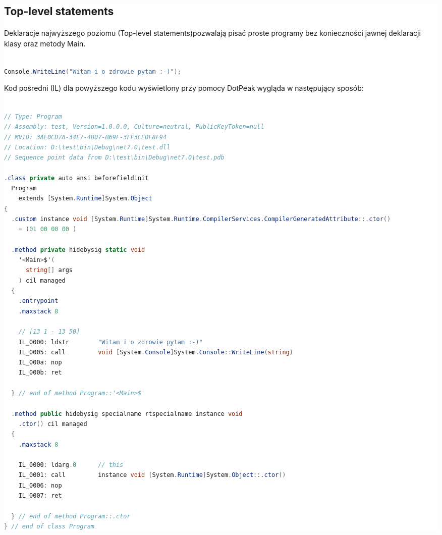 ## Top-level statements

Deklaracje najwyższego poziomu (Top-level statements)pozwalają pisać proste programy bez konieczności jawnej deklaracji klasy oraz metody Main.

```cs

Console.WriteLine("Witam i o zdrowie pytam :-)");

```

Kod pośredni (IL) dla powyższego kodu wyświetlony przy pomocy DotPeak wygląda w następujący sposób:


```cs

// Type: Program 
// Assembly: test, Version=1.0.0.0, Culture=neutral, PublicKeyToken=null
// MVID: 3AE0CD7A-34E7-4B07-B69F-3FF3CEDF8F94
// Location: D:\test\bin\Debug\net7.0\test.dll
// Sequence point data from D:\test\bin\Debug\net7.0\test.pdb

.class private auto ansi beforefieldinit
  Program
    extends [System.Runtime]System.Object
{
  .custom instance void [System.Runtime]System.Runtime.CompilerServices.CompilerGeneratedAttribute::.ctor()
    = (01 00 00 00 )

  .method private hidebysig static void
    '<Main>$'(
      string[] args
    ) cil managed
  {
    .entrypoint
    .maxstack 8

    // [13 1 - 13 50]
    IL_0000: ldstr        "Witam i o zdrowie pytam :-)"
    IL_0005: call         void [System.Console]System.Console::WriteLine(string)
    IL_000a: nop
    IL_000b: ret

  } // end of method Program::'<Main>$'

  .method public hidebysig specialname rtspecialname instance void
    .ctor() cil managed
  {
    .maxstack 8

    IL_0000: ldarg.0      // this
    IL_0001: call         instance void [System.Runtime]System.Object::.ctor()
    IL_0006: nop
    IL_0007: ret

  } // end of method Program::.ctor
} // end of class Program

```
